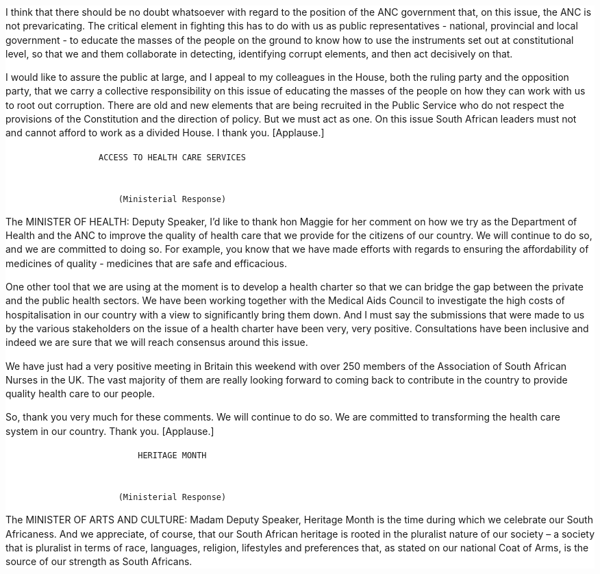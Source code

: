 I think that there should be no doubt whatsoever with regard to the
position of the ANC government that, on this issue, the ANC is not
prevaricating. The critical element in fighting this has to do with us as
public representatives - national, provincial and local government - to
educate the masses of the people on the ground to know how to use the
instruments set out at constitutional level, so that we and them
collaborate in detecting, identifying corrupt elements, and then act
decisively on that.

I would like to assure the public at large, and I appeal to my colleagues
in the House, both the ruling party and the opposition party, that we carry
a collective responsibility on this issue of educating the masses of the
people on how they can work with us to root out corruption. There are old
and new elements that are being recruited in the Public Service who do not
respect the provisions of the Constitution and the direction of policy. But
we must act as one. On this issue South African leaders must not and cannot
afford to work as a divided House. I thank you. [Applause.]


                       ACCESS TO HEALTH CARE SERVICES


                           (Ministerial Response)

The MINISTER OF HEALTH: Deputy Speaker, I’d like to thank hon Maggie for
her comment on how we try as the Department of Health and the ANC to
improve the quality of health care that we provide for the citizens of our
country. We will continue to do so, and we are committed to doing so. For
example, you know that we have made efforts with regards to ensuring the
affordability of medicines of quality - medicines that are safe and
efficacious.

One other tool that we are using at the moment is to develop a health
charter so that we can bridge the gap between the private and the public
health sectors. We have been working together with the Medical Aids Council
to investigate the high costs of hospitalisation in our country with a view
to significantly bring them down. And I must say the submissions that were
made to us by the various stakeholders on the issue of a health charter
have been very, very positive. Consultations have been inclusive and indeed
we are sure that we will reach consensus around this issue.

We have just had a very positive meeting in Britain this weekend with over
250 members of the Association of South African Nurses in the UK. The vast
majority of them are really looking forward to coming back to contribute in
the country to provide quality health care to our people.

So, thank you very much for these comments. We will continue to do so. We
are committed to transforming the health care system in our country. Thank
you. [Applause.]


                               HERITAGE MONTH


                           (Ministerial Response)

The MINISTER OF ARTS AND CULTURE: Madam Deputy Speaker, Heritage Month is
the time during which we celebrate our South Africaness. And we appreciate,
of course, that our South African heritage is rooted in the pluralist
nature of our society – a society that is pluralist in terms of race,
languages, religion, lifestyles and preferences that, as stated on our
national Coat of Arms, is the source of our strength as South Africans.
